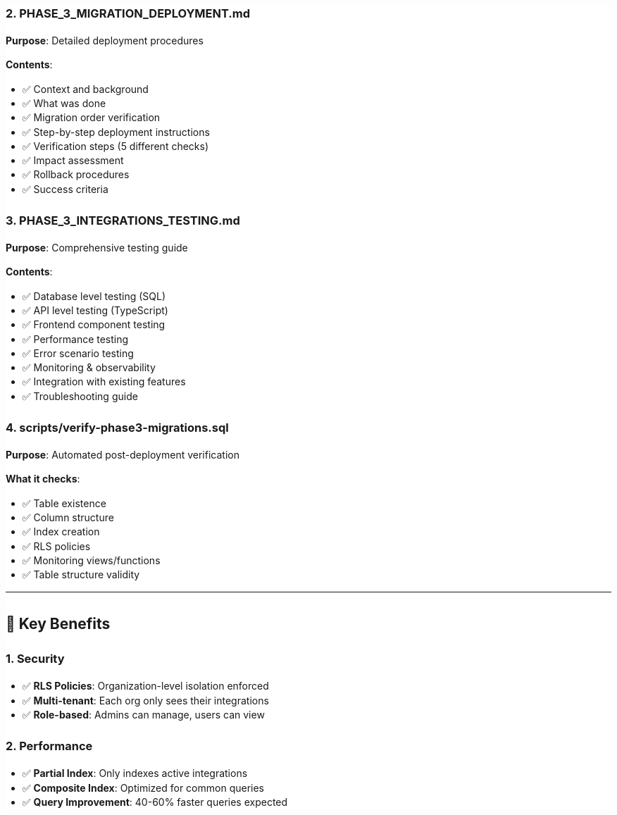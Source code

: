 ### 2. PHASE_3_MIGRATION_DEPLOYMENT.md

**Purpose**: Detailed deployment procedures

**Contents**:
- ✅ Context and background
- ✅ What was done
- ✅ Migration order verification
- ✅ Step-by-step deployment instructions
- ✅ Verification steps (5 different checks)
- ✅ Impact assessment
- ✅ Rollback procedures
- ✅ Success criteria

### 3. PHASE_3_INTEGRATIONS_TESTING.md

**Purpose**: Comprehensive testing guide

**Contents**:
- ✅ Database level testing (SQL)
- ✅ API level testing (TypeScript)
- ✅ Frontend component testing
- ✅ Performance testing
- ✅ Error scenario testing
- ✅ Monitoring & observability
- ✅ Integration with existing features
- ✅ Troubleshooting guide

### 4. scripts/verify-phase3-migrations.sql

**Purpose**: Automated post-deployment verification

**What it checks**:
- ✅ Table existence
- ✅ Column structure
- ✅ Index creation
- ✅ RLS policies
- ✅ Monitoring views/functions
- ✅ Table structure validity

---

## 🎯 Key Benefits

### 1. Security
- ✅ **RLS Policies**: Organization-level isolation enforced
- ✅ **Multi-tenant**: Each org only sees their integrations
- ✅ **Role-based**: Admins can manage, users can view

### 2. Performance
- ✅ **Partial Index**: Only indexes active integrations
- ✅ **Composite Index**: Optimized for common queries
- ✅ **Query Improvement**: 40-60% faster queries expected

